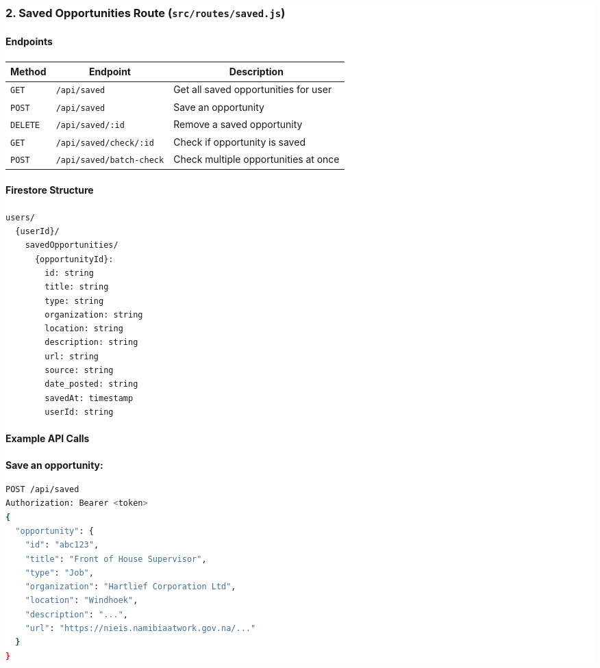 
### 2. Saved Opportunities Route (`src/routes/saved.js`)

#### Endpoints

| Method | Endpoint | Description |
|--------|----------|-------------|
| `GET` | `/api/saved` | Get all saved opportunities for user |
| `POST` | `/api/saved` | Save an opportunity |
| `DELETE` | `/api/saved/:id` | Remove a saved opportunity |
| `GET` | `/api/saved/check/:id` | Check if opportunity is saved |
| `POST` | `/api/saved/batch-check` | Check multiple opportunities at once |

#### Firestore Structure

```
users/
  {userId}/
    savedOpportunities/
      {opportunityId}:
        id: string
        title: string
        type: string
        organization: string
        location: string
        description: string
        url: string
        source: string
        date_posted: string
        savedAt: timestamp
        userId: string
```

#### Example API Calls

**Save an opportunity:**
```bash
POST /api/saved
Authorization: Bearer <token>
{
  "opportunity": {
    "id": "abc123",
    "title": "Front of House Supervisor",
    "type": "Job",
    "organization": "Hartlief Corporation Ltd",
    "location": "Windhoek",
    "description": "...",
    "url": "https://nieis.namibiaatwork.gov.na/..."
  }
}
```
